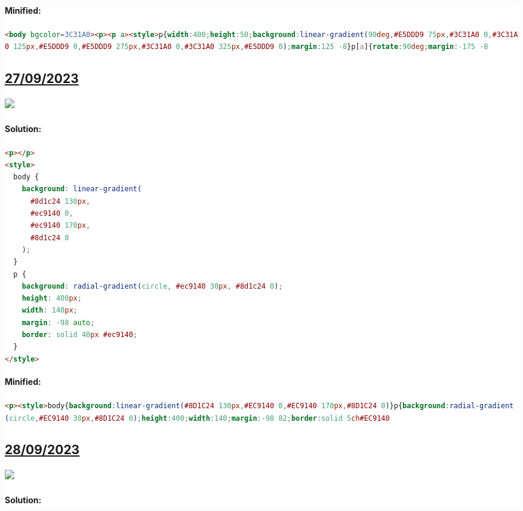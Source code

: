 ```html
```

#### Minified:

```html
<body bgcolor=3C31A0><p><p a><style>p{width:400;height:50;background:linear-gradient(90deg,#E5DDD9 75px,#3C31A0 0,#3C31A0 125px,#E5DDD9 0,#E5DDD9 275px,#3C31A0 0,#3C31A0 325px,#E5DDD9 0);margin:125 -8}p[a]{rotate:90deg;margin:-175 -8
```

## [27/09/2023](https://cssbattle.dev/play/CAI0seMLOXZmAEOKTj3o)

<img width="200px" src="https://firebasestorage.googleapis.com/v0/b/cssbattleapp.appspot.com/o/user%2Fummd3POvEDfFyeFvVdOMG3OOrwE2%2Ftargets%2Ftarget_nEiqMpK@2x.png?alt=media">

#### Solution:

```html
<p></p>
<style>
  body {
    background: linear-gradient(
      #8d1c24 130px,
      #ec9140 0,
      #ec9140 170px,
      #8d1c24 0
    );
  }
  p {
    background: radial-gradient(circle, #ec9140 30px, #8d1c24 0);
    height: 400px;
    width: 140px;
    margin: -98 auto;
    border: solid 40px #ec9140;
  }
</style>
```

#### Minified:

```html
<p><style>body{background:linear-gradient(#8D1C24 130px,#EC9140 0,#EC9140 170px,#8D1C24 0)}p{background:radial-gradient(circle,#EC9140 30px,#8D1C24 0);height:400;width:140;margin:-98 82;border:solid 5ch#EC9140
```

## [28/09/2023](https://cssbattle.dev/play/UzsDqnxtoQ5nQy2l2aiO)

<img width="200px" src="https://firebasestorage.googleapis.com/v0/b/cssbattleapp.appspot.com/o/user%2Fummd3POvEDfFyeFvVdOMG3OOrwE2%2Ftargets%2Ftarget_T4L4qry@2x.png?alt=media">

#### Solution:
